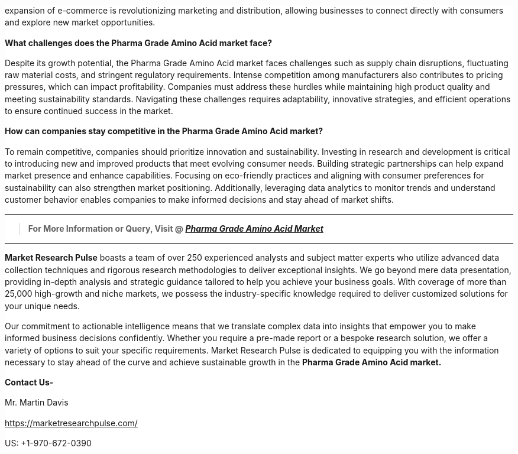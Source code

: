 expansion of e-commerce is revolutionizing marketing and distribution, allowing businesses to connect directly with consumers and explore new market opportunities.</p><p><strong>What challenges does the Pharma Grade Amino Acid market face?</strong></p><p>Despite its growth potential, the Pharma Grade Amino Acid market faces challenges such as supply chain disruptions, fluctuating raw material costs, and stringent regulatory requirements. Intense competition among manufacturers also contributes to pricing pressures, which can impact profitability. Companies must address these hurdles while maintaining high product quality and meeting sustainability standards. Navigating these challenges requires adaptability, innovative strategies, and efficient operations to ensure continued success in the market.</p><p><strong>How can companies stay competitive in the Pharma Grade Amino Acid market?</strong></p><p>To remain competitive, companies should prioritize innovation and sustainability. Investing in research and development is critical to introducing new and improved products that meet evolving consumer needs. Building strategic partnerships can help expand market presence and enhance capabilities. Focusing on eco-friendly practices and aligning with consumer preferences for sustainability can also strengthen market positioning. Additionally, leveraging data analytics to monitor trends and understand customer behavior enables companies to make informed decisions and stay ahead of market shifts.</p><hr /><blockquote><p><strong>For More Information or Query, Visit @&nbsp;<em><a href="https://marketresearchpulse.com/report/18905/pharma-grade-amino-acid-market?utm_source=Linkedin&utm_medium=021">Pharma Grade Amino Acid Market</a></em></strong></p></blockquote><hr /><p><strong>Market Research Pulse</strong> boasts a team of over 250 experienced analysts and subject matter experts who utilize advanced data collection techniques and rigorous research methodologies to deliver exceptional insights. We go beyond mere data presentation, providing in-depth analysis and strategic guidance tailored to help you achieve your business goals. With coverage of more than 25,000 high-growth and niche markets, we possess the industry-specific knowledge required to deliver customized solutions for your unique needs.</p><p>Our commitment to actionable intelligence means that we translate complex data into insights that empower you to make informed business decisions confidently. Whether you require a pre-made report or a bespoke research solution, we offer a variety of options to suit your specific requirements. Market Research Pulse is dedicated to equipping you with the information necessary to stay ahead of the curve and achieve sustainable growth in the <strong>Pharma Grade Amino Acid market.</strong></p><p><strong>Contact Us-</strong></p><p>Mr. Martin Davis</p><p>https://marketresearchpulse.com/</p><p>US: +1-970-672-0390</p>
